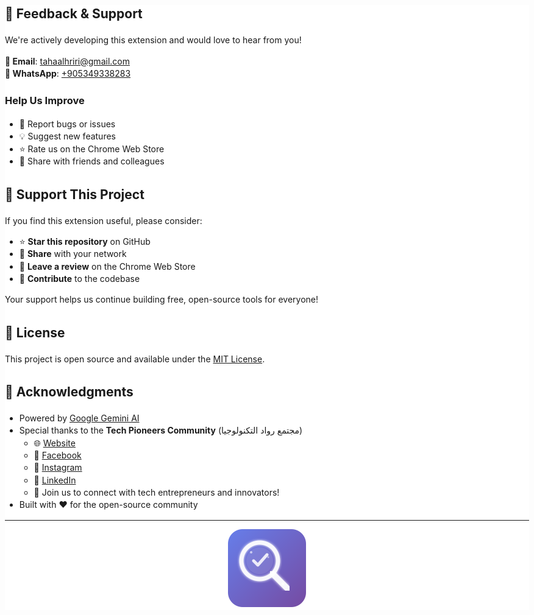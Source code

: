 ## 🤝 Feedback & Support

We're actively developing this extension and would love to hear from you!

**📧 Email**: [tahaalhriri@gmail.com](mailto:tahaalhriri@gmail.com)  
**📱 WhatsApp**: [+905349338283](https://wa.me/905349338283)

### Help Us Improve
- 🐛 Report bugs or issues
- 💡 Suggest new features
- ⭐ Rate us on the Chrome Web Store
- 🔄 Share with friends and colleagues

## 💖 Support This Project

If you find this extension useful, please consider:

- ⭐ **Star this repository** on GitHub
- 📢 **Share** with your network
- 💬 **Leave a review** on the Chrome Web Store
- 🤝 **Contribute** to the codebase

Your support helps us continue building free, open-source tools for everyone!

## 📄 License

This project is open source and available under the [MIT License](LICENSE).

## 🙏 Acknowledgments

- Powered by [Google Gemini AI](https://deepmind.google/technologies/gemini/)
- Special thanks to the **Tech Pioneers Community** (مجتمع رواد التكنولوجيا)
  - 🌐 [Website](https://techec.org/)
  - 📘 [Facebook](https://www.facebook.com/people/%D9%85%D8%AC%D8%AA%D9%85%D8%B9-%D8%B1%D9%88%D8%A7%D8%AF-%D8%A7%D9%84%D8%AA%D9%83%D9%86%D9%88%D9%84%D9%88%D8%AC%D9%8A%D8%A7/61570981104832/)
  - 📸 [Instagram](https://www.instagram.com/tech_e_c/)
  - 💼 [LinkedIn](https://www.linkedin.com/company/technology-entrepreneurs-community/)
  - 👥 Join us to connect with tech entrepreneurs and innovators!
- Built with ❤️ for the open-source community

---

<a name="arabic"></a>

<div align="center" dir="rtl">

<img src="store-icon-128.svg" alt="أيقونة كاشف الهبد" width="128" height="128">
